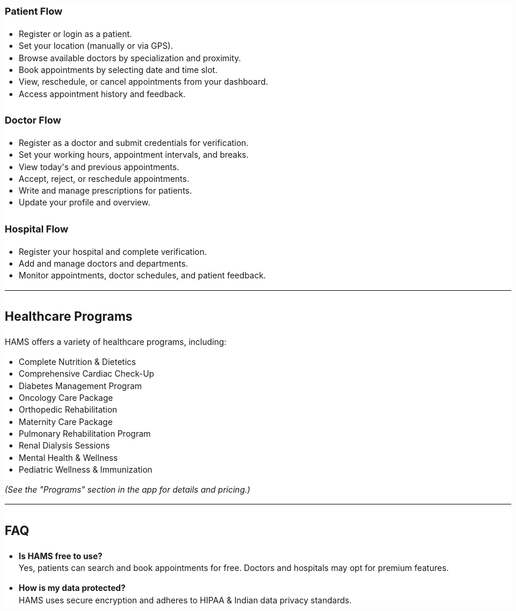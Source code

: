 ### Patient Flow

- Register or login as a patient.
- Set your location (manually or via GPS).
- Browse available doctors by specialization and proximity.
- Book appointments by selecting date and time slot.
- View, reschedule, or cancel appointments from your dashboard.
- Access appointment history and feedback.

### Doctor Flow

- Register as a doctor and submit credentials for verification.
- Set your working hours, appointment intervals, and breaks.
- View today's and previous appointments.
- Accept, reject, or reschedule appointments.
- Write and manage prescriptions for patients.
- Update your profile and overview.

### Hospital Flow

- Register your hospital and complete verification.
- Add and manage doctors and departments.
- Monitor appointments, doctor schedules, and patient feedback.

---

## Healthcare Programs

HAMS offers a variety of healthcare programs, including:

- Complete Nutrition & Dietetics
- Comprehensive Cardiac Check-Up
- Diabetes Management Program
- Oncology Care Package
- Orthopedic Rehabilitation
- Maternity Care Package
- Pulmonary Rehabilitation Program
- Renal Dialysis Sessions
- Mental Health & Wellness
- Pediatric Wellness & Immunization

*(See the "Programs" section in the app for details and pricing.)*

---

## FAQ

- **Is HAMS free to use?**  
  Yes, patients can search and book appointments for free. Doctors and hospitals may opt for premium features.

- **How is my data protected?**  
  HAMS uses secure encryption and adheres to HIPAA & Indian data privacy standards.
